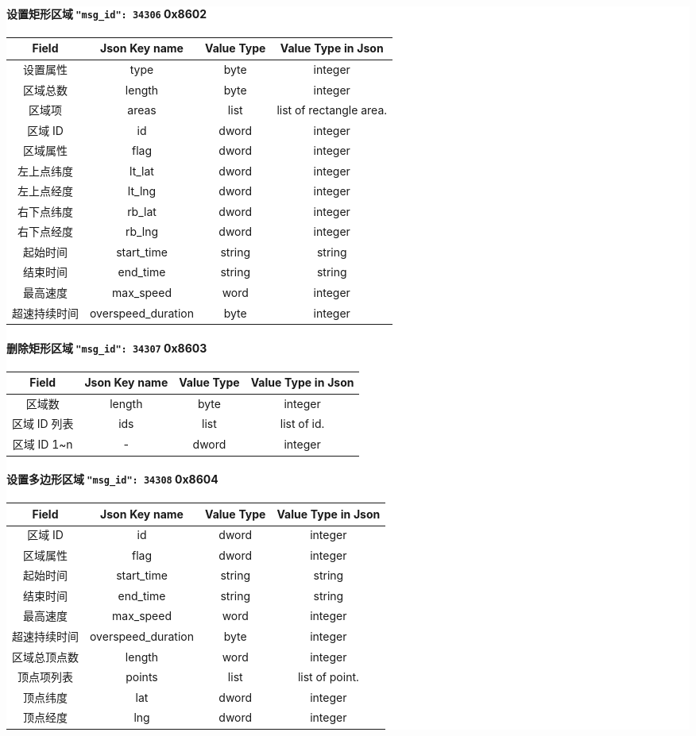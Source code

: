 
#### 设置矩形区域 `"msg_id": 34306` 0x8602

| Field        | Json Key name      | Value Type | Value Type in Json       |
|:------------:|:------------------:|:----------:|:------------------------:|
| 设置属性     | type               | byte       | integer                  |
| 区域总数     | length             | byte       | integer                  |
| 区域项       | areas              | list       | list of rectangle area. |
| 区域 ID      | id                 | dword      | integer                  |
| 区域属性     | flag               | dword      | integer                  |
| 左上点纬度   | lt_lat             | dword      | integer                  |
| 左上点经度   | lt_lng             | dword      | integer                  |
| 右下点纬度   | rb_lat             | dword      | integer                  |
| 右下点经度   | rb_lng             | dword      | integer                  |
| 起始时间     | start_time         | string     | string                   |
| 结束时间     | end_time           | string     | string                   |
| 最高速度     | max_speed          | word       | integer                  |
| 超速持续时间 | overspeed_duration | byte       | integer                  |


#### 删除矩形区域 `"msg_id": 34307` 0x8603

| Field        | Json Key name | Value Type | Value Type in Json |
|:------------:|:-------------:|:----------:|:------------------:|
| 区域数       | length        | byte       | integer            |
| 区域 ID 列表 | ids           | list       | list of id.        |
| 区域 ID 1~n  | -             | dword      | integer            |


#### 设置多边形区域 `"msg_id": 34308` 0x8604

| Field        | Json Key name      | Value Type | Value Type in Json |
|:------------:|:------------------:|:----------:|:------------------:|
| 区域 ID      | id                 | dword      | integer            |
| 区域属性     | flag               | dword      | integer            |
| 起始时间     | start_time         | string     | string             |
| 结束时间     | end_time           | string     | string             |
| 最高速度     | max_speed          | word       | integer            |
| 超速持续时间 | overspeed_duration | byte       | integer            |
| 区域总顶点数 | length             | word       | integer            |
| 顶点项列表   | points             | list       | list of point.     |
| 顶点纬度     | lat                | dword      | integer            |
| 顶点经度     | lng                | dword      | integer            |
